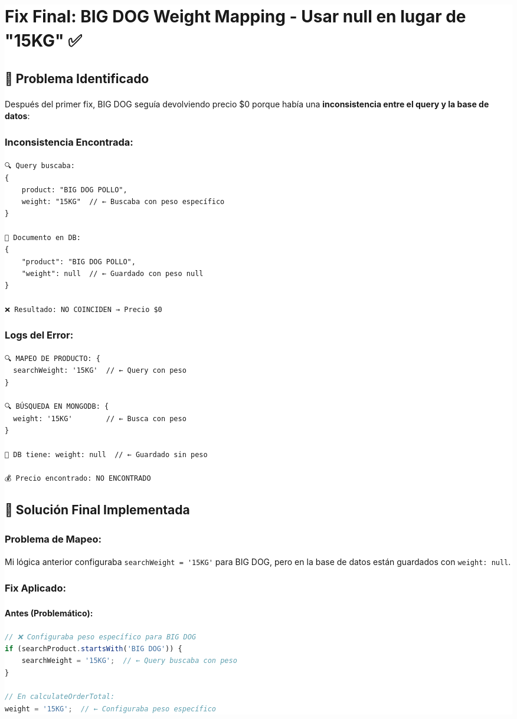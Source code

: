 # Fix Final: BIG DOG Weight Mapping - Usar null en lugar de "15KG" ✅

## 🚨 **Problema Identificado**

Después del primer fix, BIG DOG seguía devolviendo precio $0 porque había una **inconsistencia entre el query y la base de datos**:

### **Inconsistencia Encontrada:**
```
🔍 Query buscaba:
{
    product: "BIG DOG POLLO",
    weight: "15KG"  // ← Buscaba con peso específico
}

💾 Documento en DB:
{
    "product": "BIG DOG POLLO", 
    "weight": null  // ← Guardado con peso null
}

❌ Resultado: NO COINCIDEN → Precio $0
```

### **Logs del Error:**
```
🔍 MAPEO DE PRODUCTO: {
  searchWeight: '15KG'  // ← Query con peso
}

🔍 BÚSQUEDA EN MONGODB: {
  weight: '15KG'        // ← Busca con peso
}

💾 DB tiene: weight: null  // ← Guardado sin peso

💰 Precio encontrado: NO ENCONTRADO
```

## 🔧 **Solución Final Implementada**

### **Problema de Mapeo:**
Mi lógica anterior configuraba `searchWeight = '15KG'` para BIG DOG, pero en la base de datos están guardados con `weight: null`.

### **Fix Aplicado:**

#### **Antes (Problemático):**
```typescript
// ❌ Configuraba peso específico para BIG DOG
if (searchProduct.startsWith('BIG DOG')) {
    searchWeight = '15KG';  // ← Query buscaba con peso
}

// En calculateOrderTotal:
weight = '15KG';  // ← Configuraba peso específico
```
